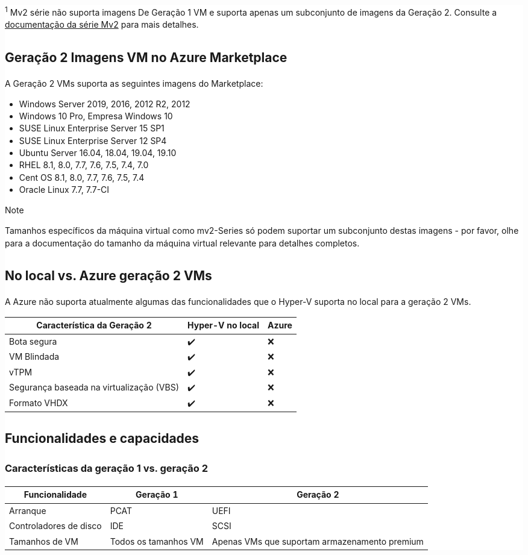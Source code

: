 <sup>1</sup> Mv2 série não suporta imagens De Geração 1 VM e suporta apenas um subconjunto de imagens da Geração 2. Consulte a [documentação da série Mv2](https://docs.microsoft.com/azure/virtual-machines/mv2-series) para mais detalhes.

## <a name="generation-2-vm-images-in-azure-marketplace"></a>Geração 2 Imagens VM no Azure Marketplace

A Geração 2 VMs suporta as seguintes imagens do Marketplace:

* Windows Server 2019, 2016, 2012 R2, 2012
* Windows 10 Pro, Empresa Windows 10
* SUSE Linux Enterprise Server 15 SP1
* SUSE Linux Enterprise Server 12 SP4
* Ubuntu Server 16.04, 18.04, 19.04, 19.10 
* RHEL 8.1, 8.0, 7.7, 7.6, 7.5, 7.4, 7.0
* Cent OS 8.1, 8.0, 7.7, 7.6, 7.5, 7.4
* Oracle Linux 7.7, 7.7-CI

> [!NOTE]
> Tamanhos específicos da máquina virtual como mv2-Series só podem suportar um subconjunto destas imagens - por favor, olhe para a documentação do tamanho da máquina virtual relevante para detalhes completos.

## <a name="on-premises-vs-azure-generation-2-vms"></a>No local vs. Azure geração 2 VMs

A Azure não suporta atualmente algumas das funcionalidades que o Hyper-V suporta no local para a geração 2 VMs.

| Característica da Geração 2                | Hyper-V no local | Azure |
|-------------------------------------|---------------------|-------|
| Bota segura                         | :heavy_check_mark:  | :x:   |
| VM Blindada                         | :heavy_check_mark:  | :x:   |
| vTPM                                | :heavy_check_mark:  | :x:   |
| Segurança baseada na virtualização (VBS) | :heavy_check_mark:  | :x:   |
| Formato VHDX                         | :heavy_check_mark:  | :x:   |

## <a name="features-and-capabilities"></a>Funcionalidades e capacidades

### <a name="generation-1-vs-generation-2-features"></a>Características da geração 1 vs. geração 2

| Funcionalidade | Geração 1 | Geração 2 |
|---------|--------------|--------------|
| Arranque             | PCAT                      | UEFI                               |
| Controladores de disco | IDE                       | SCSI                               |
| Tamanhos de VM         | Todos os tamanhos VM | Apenas VMs que suportam armazenamento premium |
